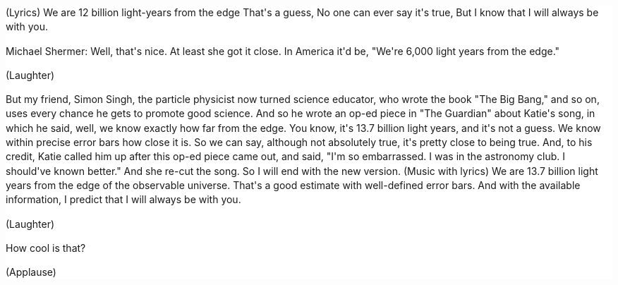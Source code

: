 (Lyrics) We are 12 billion
light-years from the edge
That&#39;s a guess,
No one can ever say it&#39;s true,
But I know that I will always be with you.

Michael Shermer: Well, that&#39;s nice.
At least she got it close.
In America it&#39;d be,
&quot;We&#39;re 6,000 light years from the edge.&quot;

(Laughter)

But my friend, Simon Singh, the particle
physicist now turned science educator,
who wrote the book
&quot;The Big Bang,&quot; and so on,
uses every chance he gets
to promote good science.
And so he wrote an op-ed piece
in &quot;The Guardian&quot; about Katie&#39;s song,
in which he said, well, we know exactly
how far from the edge.
You know, it&#39;s 13.7 billion light years,
and it&#39;s not a guess.
We know within precise
error bars how close it is.
So we can say, although not absolutely
true, it&#39;s pretty close to being true.
And, to his credit, Katie called him up
after this op-ed piece came out, and said,
&quot;I&#39;m so embarrassed.
I was in the astronomy club.
I should&#39;ve known better.&quot;
And she re-cut the song.
So I will end with the new version.
(Music with lyrics)
We are 13.7 billion light years
from the edge of the observable universe.
That&#39;s a good estimate
with well-defined error bars.
And with the available information,
I predict that I will always be with you.

(Laughter)

How cool is that?

(Applause)


